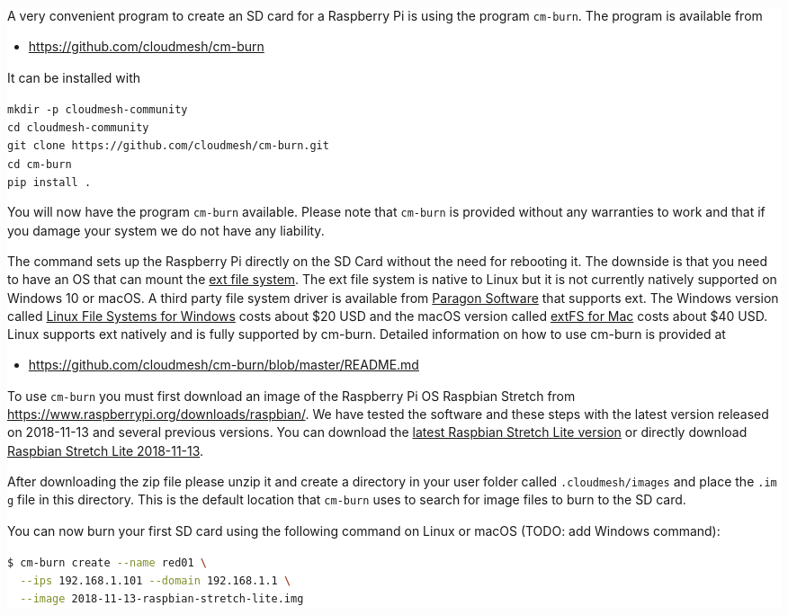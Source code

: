 A very convenient program to create an SD card for a Raspberry Pi is
using the program `cm-burn`. The program is available from

* <https://github.com/cloudmesh/cm-burn>

It can be installed with

```console
mkdir -p cloudmesh-community
cd cloudmesh-community
git clone https://github.com/cloudmesh/cm-burn.git
cd cm-burn
pip install .
```

You will now have the program `cm-burn` available. Please note that
`cm-burn` is provided without any warranties to work and that if you
damage your system we do not have any liability.

The command sets up the Raspberry Pi directly on the SD Card without the need
for rebooting it. The downside is that you need to have an OS that can mount the
[ext file system](https://en.wikipedia.org/wiki/Extended_file_system). The ext
file system is native to Linux but it is not currently natively supported on
Windows 10 or macOS. A third party file system driver is available from
[Paragon Software](https://www.paragon-software.com/)
that supports ext. The Windows version called
[Linux File Systems for Windows](https://www.paragon-software.com/home/linuxfs-windows/)
costs about $20 USD and the macOS version called
[extFS for Mac](https://www.paragon-software.com/us/home/extfs-mac/)
costs about $40 USD. Linux supports ext natively and is fully supported by
cm-burn. Detailed information on how to use cm-burn is provided at

* <https://github.com/cloudmesh/cm-burn/blob/master/README.md>

To use `cm-burn` you must first download an image of the Raspberry Pi OS
Raspbian Stretch from <https://www.raspberrypi.org/downloads/raspbian/>. We have
tested the software and these steps with the latest version released on
2018-11-13 and several previous versions. You can download the
[latest Raspbian Stretch Lite version](https://downloads.raspberrypi.org/raspbian_lite_latest)
or directly download
[Raspbian Stretch Lite 2018-11-13](https://downloads.raspberrypi.org/raspbian_lite/images/raspbian_lite-2018-11-15/2018-11-13-raspbian-stretch-lite.zip).

After downloading the zip file please unzip it and create a directory in your
user folder called `.cloudmesh/images` and place the `.img` file in this
directory. This is the default location that `cm-burn` uses to search for image
files to burn to the SD card.

You can now burn your first SD card using the following command on Linux or
macOS (TODO: add Windows command):

```bash
$ cm-burn create --name red01 \
  --ips 192.168.1.101 --domain 192.168.1.1 \
  --image 2018-11-13-raspbian-stretch-lite.img
```

